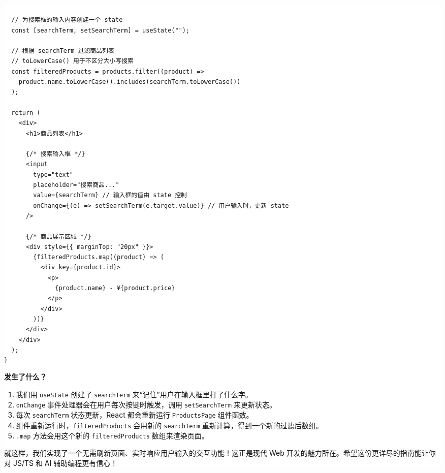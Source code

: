 ```tsx

  // 为搜索框的输入内容创建一个 state
  const [searchTerm, setSearchTerm] = useState("");

  // 根据 searchTerm 过滤商品列表
  // toLowerCase() 用于不区分大小写搜索
  const filteredProducts = products.filter((product) =>
    product.name.toLowerCase().includes(searchTerm.toLowerCase())
  );

  return (
    <div>
      <h1>商品列表</h1>

      {/* 搜索输入框 */}
      <input
        type="text"
        placeholder="搜索商品..."
        value={searchTerm} // 输入框的值由 state 控制
        onChange={(e) => setSearchTerm(e.target.value)} // 用户输入时，更新 state
      />

      {/* 商品展示区域 */}
      <div style={{ marginTop: "20px" }}>
        {filteredProducts.map((product) => (
          <div key={product.id}>
            <p>
              {product.name} - ¥{product.price}
            </p>
          </div>
        ))}
      </div>
    </div>
  );
}
```

**发生了什么？**

1.  我们用 `useState` 创建了 `searchTerm` 来“记住”用户在输入框里打了什么字。
2.  `onChange` 事件处理器会在用户每次按键时触发，调用 `setSearchTerm` 来更新状态。
3.  每次 `searchTerm` 状态更新，React 都会重新运行 `ProductsPage` 组件函数。
4.  组件重新运行时，`filteredProducts` 会用新的 `searchTerm` 重新计算，得到一个新的过滤后数组。
5.  `.map` 方法会用这个新的 `filteredProducts` 数组来渲染页面。

就这样，我们实现了一个无需刷新页面、实时响应用户输入的交互功能！这正是现代 Web 开发的魅力所在。希望这份更详尽的指南能让你对 JS/TS 和 AI 辅助编程更有信心！
